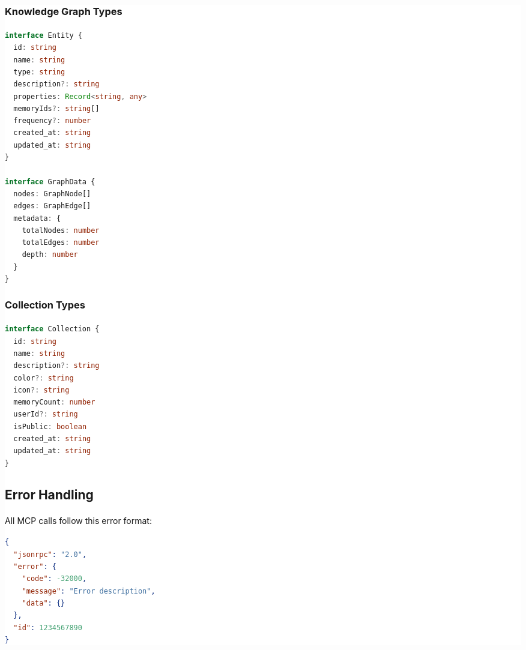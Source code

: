 ### Knowledge Graph Types
```typescript
interface Entity {
  id: string
  name: string
  type: string
  description?: string
  properties: Record<string, any>
  memoryIds?: string[]
  frequency?: number
  created_at: string
  updated_at: string
}

interface GraphData {
  nodes: GraphNode[]
  edges: GraphEdge[]
  metadata: {
    totalNodes: number
    totalEdges: number
    depth: number
  }
}
```

### Collection Types
```typescript
interface Collection {
  id: string
  name: string
  description?: string
  color?: string
  icon?: string
  memoryCount: number
  userId?: string
  isPublic: boolean
  created_at: string
  updated_at: string
}
```

## Error Handling

All MCP calls follow this error format:
```json
{
  "jsonrpc": "2.0",
  "error": {
    "code": -32000,
    "message": "Error description",
    "data": {}
  },
  "id": 1234567890
}
```
